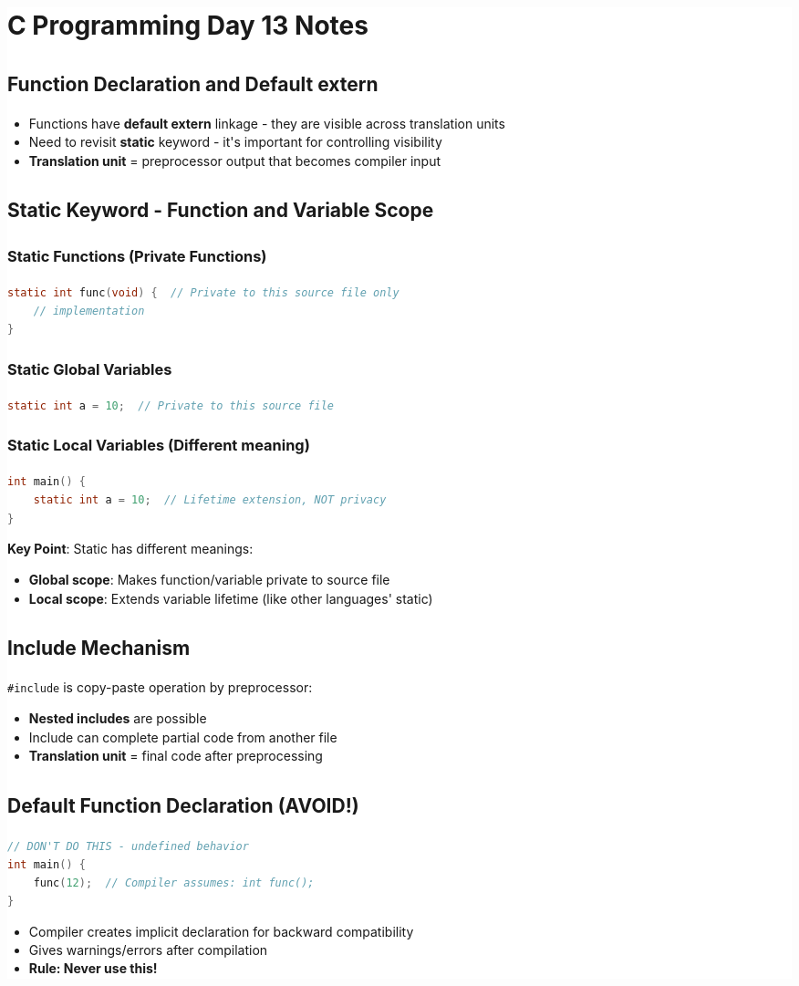 # C Programming Day 13 Notes

## Function Declaration and Default extern

- Functions have **default extern** linkage - they are visible across translation units
- Need to revisit **static** keyword - it's important for controlling visibility
- **Translation unit** = preprocessor output that becomes compiler input

## Static Keyword - Function and Variable Scope

### Static Functions (Private Functions)
```c
static int func(void) {  // Private to this source file only
    // implementation
}
```

### Static Global Variables
```c
static int a = 10;  // Private to this source file
```

### Static Local Variables (Different meaning)
```c
int main() {
    static int a = 10;  // Lifetime extension, NOT privacy
}
```

**Key Point**: Static has different meanings:
- **Global scope**: Makes function/variable private to source file
- **Local scope**: Extends variable lifetime (like other languages' static)

## Include Mechanism

`#include` is copy-paste operation by preprocessor:
- **Nested includes** are possible
- Include can complete partial code from another file
- **Translation unit** = final code after preprocessing

## Default Function Declaration (AVOID!)

```c
// DON'T DO THIS - undefined behavior
int main() {
    func(12);  // Compiler assumes: int func();
}
```

- Compiler creates implicit declaration for backward compatibility
- Gives warnings/errors after compilation
- **Rule: Never use this!**
